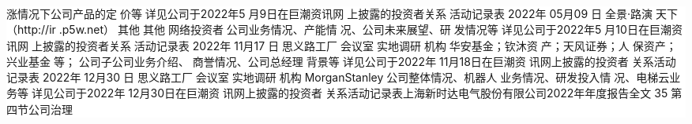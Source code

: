 涨情况下公司产品的定
价等
详见公司于2022年5
月9日在巨潮资讯网
上披露的投资者关系
活动记录表
2022年
05月09
日
全景·路演
天下
（http://ir
.p5w.net）
其他
其他
网络投资者
公司业务情况、产能情
况、公司未来展望、研
发情况等
详见公司于2022年5
月10日在巨潮资讯网
上披露的投资者关系
活动记录表
2022年
11月17
日
思义路工厂
会议室
实地调研
机构
华安基金；钦沐资
产；天风证券；人
保资产；兴业基金
等；
公司子公司业务介绍、
商誉情况、公司总经理
背景等
详见公司于2022年
11月18日在巨潮资
讯网上披露的投资者
关系活动记录表
2022年
12月30
日
思义路工厂
会议室
实地调研
机构
MorganStanley
公司整体情况、机器人
业务情况、研发投入情
况、电梯云业务等
详见公司于2022年
12月30日在巨潮资
讯网上披露的投资者
关系活动记录表上海新时达电气股份有限公司2022年年度报告全文
35
第四节公司治理
